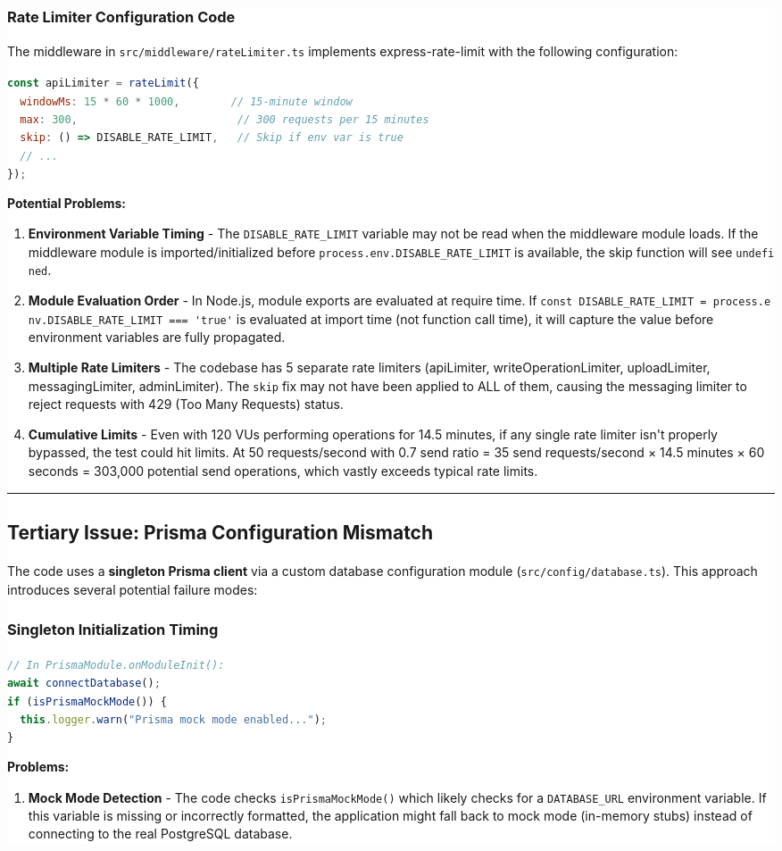 ### Rate Limiter Configuration Code

The middleware in `src/middleware/rateLimiter.ts` implements express-rate-limit with the following configuration:

```javascript
const apiLimiter = rateLimit({
  windowMs: 15 * 60 * 1000,        // 15-minute window
  max: 300,                         // 300 requests per 15 minutes
  skip: () => DISABLE_RATE_LIMIT,   // Skip if env var is true
  // ...
});
```

**Potential Problems:**

1. **Environment Variable Timing** - The `DISABLE_RATE_LIMIT` variable may not be read when the middleware module loads. If the middleware module is imported/initialized before `process.env.DISABLE_RATE_LIMIT` is available, the skip function will see `undefined`.

2. **Module Evaluation Order** - In Node.js, module exports are evaluated at require time. If `const DISABLE_RATE_LIMIT = process.env.DISABLE_RATE_LIMIT === 'true'` is evaluated at import time (not function call time), it will capture the value before environment variables are fully propagated.

3. **Multiple Rate Limiters** - The codebase has 5 separate rate limiters (apiLimiter, writeOperationLimiter, uploadLimiter, messagingLimiter, adminLimiter). The `skip` fix may not have been applied to ALL of them, causing the messaging limiter to reject requests with 429 (Too Many Requests) status.

4. **Cumulative Limits** - Even with 120 VUs performing operations for 14.5 minutes, if any single rate limiter isn't properly bypassed, the test could hit limits. At 50 requests/second with 0.7 send ratio = 35 send requests/second × 14.5 minutes × 60 seconds = 303,000 potential send operations, which vastly exceeds typical rate limits.

---

## Tertiary Issue: Prisma Configuration Mismatch

The code uses a **singleton Prisma client** via a custom database configuration module (`src/config/database.ts`). This approach introduces several potential failure modes:

### Singleton Initialization Timing

```typescript
// In PrismaModule.onModuleInit():
await connectDatabase();
if (isPrismaMockMode()) {
  this.logger.warn("Prisma mock mode enabled...");
}
```

**Problems:**

1. **Mock Mode Detection** - The code checks `isPrismaMockMode()` which likely checks for a `DATABASE_URL` environment variable. If this variable is missing or incorrectly formatted, the application might fall back to mock mode (in-memory stubs) instead of connecting to the real PostgreSQL database.

